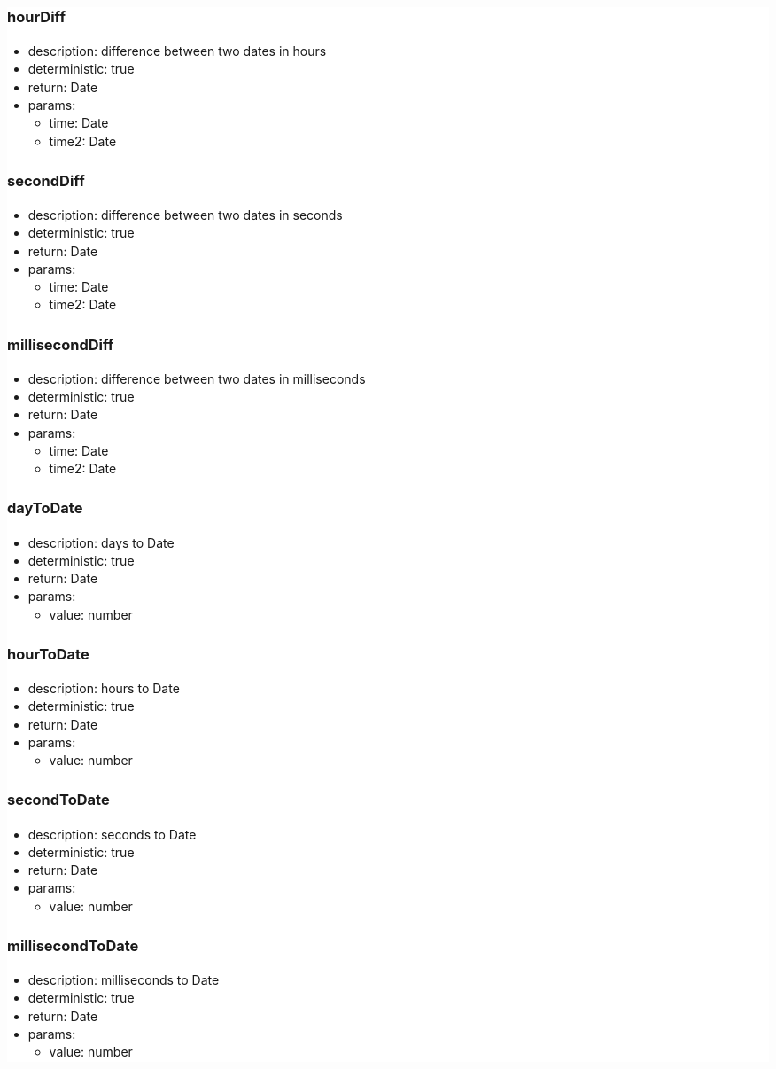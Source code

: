 ### hourDiff

- description: difference between two dates in hours
- deterministic: true
- return: Date
- params:
	- time: Date
	- time2: Date

### secondDiff

- description: difference between two dates in seconds
- deterministic: true
- return: Date
- params:
	- time: Date
	- time2: Date

### millisecondDiff

- description: difference between two dates in milliseconds
- deterministic: true
- return: Date
- params:
	- time: Date
	- time2: Date

### dayToDate

- description: days to  Date
- deterministic: true
- return: Date
- params:
	- value: number

### hourToDate

- description: hours to  Date
- deterministic: true
- return: Date
- params:
	- value: number

### secondToDate

- description: seconds to  Date
- deterministic: true
- return: Date
- params:
	- value: number

### millisecondToDate

- description: milliseconds to Date
- deterministic: true
- return: Date
- params:
	- value: number
